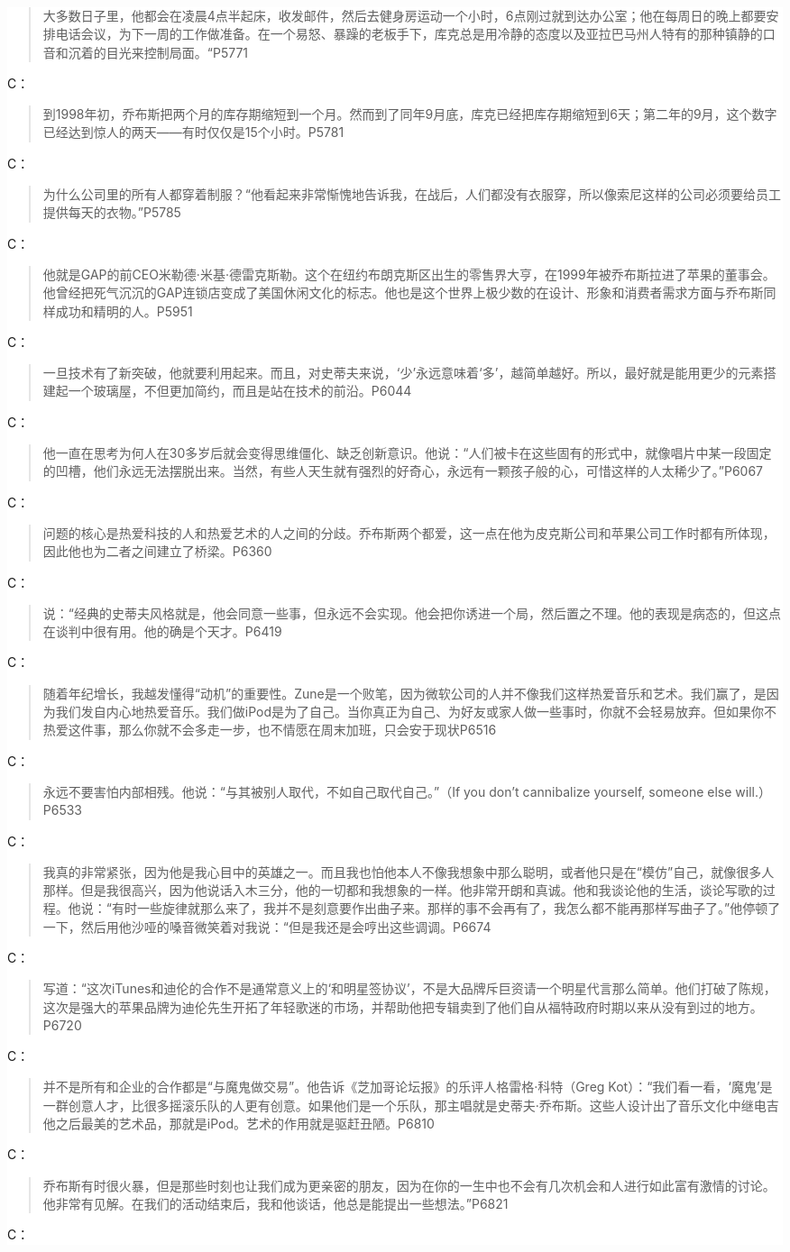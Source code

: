 >大多数日子里，他都会在凌晨4点半起床，收发邮件，然后去健身房运动一个小时，6点刚过就到达办公室；他在每周日的晚上都要安排电话会议，为下一周的工作做准备。在一个易怒、暴躁的老板手下，库克总是用冷静的态度以及亚拉巴马州人特有的那种镇静的口音和沉着的目光来控制局面。“P5771

C：

>到1998年初，乔布斯把两个月的库存期缩短到一个月。然而到了同年9月底，库克已经把库存期缩短到6天；第二年的9月，这个数字已经达到惊人的两天——有时仅仅是15个小时。P5781

C：

>为什么公司里的所有人都穿着制服？“他看起来非常惭愧地告诉我，在战后，人们都没有衣服穿，所以像索尼这样的公司必须要给员工提供每天的衣物。”P5785

C：

>他就是GAP的前CEO米勒德·米基·德雷克斯勒。这个在纽约布朗克斯区出生的零售界大亨，在1999年被乔布斯拉进了苹果的董事会。他曾经把死气沉沉的GAP连锁店变成了美国休闲文化的标志。他也是这个世界上极少数的在设计、形象和消费者需求方面与乔布斯同样成功和精明的人。P5951

C：

>一旦技术有了新突破，他就要利用起来。而且，对史蒂夫来说，‘少’永远意味着‘多’，越简单越好。所以，最好就是能用更少的元素搭建起一个玻璃屋，不但更加简约，而且是站在技术的前沿。P6044

C：

>他一直在思考为何人在30多岁后就会变得思维僵化、缺乏创新意识。他说：“人们被卡在这些固有的形式中，就像唱片中某一段固定的凹槽，他们永远无法摆脱出来。当然，有些人天生就有强烈的好奇心，永远有一颗孩子般的心，可惜这样的人太稀少了。”P6067

C：

>问题的核心是热爱科技的人和热爱艺术的人之间的分歧。乔布斯两个都爱，这一点在他为皮克斯公司和苹果公司工作时都有所体现，因此他也为二者之间建立了桥梁。P6360

C：

>说：“经典的史蒂夫风格就是，他会同意一些事，但永远不会实现。他会把你诱进一个局，然后置之不理。他的表现是病态的，但这点在谈判中很有用。他的确是个天才。P6419

C：

>随着年纪增长，我越发懂得“动机”的重要性。Zune是一个败笔，因为微软公司的人并不像我们这样热爱音乐和艺术。我们赢了，是因为我们发自内心地热爱音乐。我们做iPod是为了自己。当你真正为自己、为好友或家人做一些事时，你就不会轻易放弃。但如果你不热爱这件事，那么你就不会多走一步，也不情愿在周末加班，只会安于现状P6516

C：

>永远不要害怕内部相残。他说：“与其被别人取代，不如自己取代自己。”（If you don’t cannibalize yourself, someone else will.）P6533

C：

>我真的非常紧张，因为他是我心目中的英雄之一。而且我也怕他本人不像我想象中那么聪明，或者他只是在“模仿”自己，就像很多人那样。但是我很高兴，因为他说话入木三分，他的一切都和我想象的一样。他非常开朗和真诚。他和我谈论他的生活，谈论写歌的过程。他说：“有时一些旋律就那么来了，我并不是刻意要作出曲子来。那样的事不会再有了，我怎么都不能再那样写曲子了。”他停顿了一下，然后用他沙哑的嗓音微笑着对我说：“但是我还是会哼出这些调调。P6674

C：

>写道：“这次iTunes和迪伦的合作不是通常意义上的‘和明星签协议’，不是大品牌斥巨资请一个明星代言那么简单。他们打破了陈规，这次是强大的苹果品牌为迪伦先生开拓了年轻歌迷的市场，并帮助他把专辑卖到了他们自从福特政府时期以来从没有到过的地方。P6720

C：

>并不是所有和企业的合作都是“与魔鬼做交易”。他告诉《芝加哥论坛报》的乐评人格雷格·科特（Greg Kot）：“我们看一看，‘魔鬼’是一群创意人才，比很多摇滚乐队的人更有创意。如果他们是一个乐队，那主唱就是史蒂夫·乔布斯。这些人设计出了音乐文化中继电吉他之后最美的艺术品，那就是iPod。艺术的作用就是驱赶丑陋。P6810

C：

>乔布斯有时很火暴，但是那些时刻也让我们成为更亲密的朋友，因为在你的一生中也不会有几次机会和人进行如此富有激情的讨论。他非常有见解。在我们的活动结束后，我和他谈话，他总是能提出一些想法。”P6821

C：
